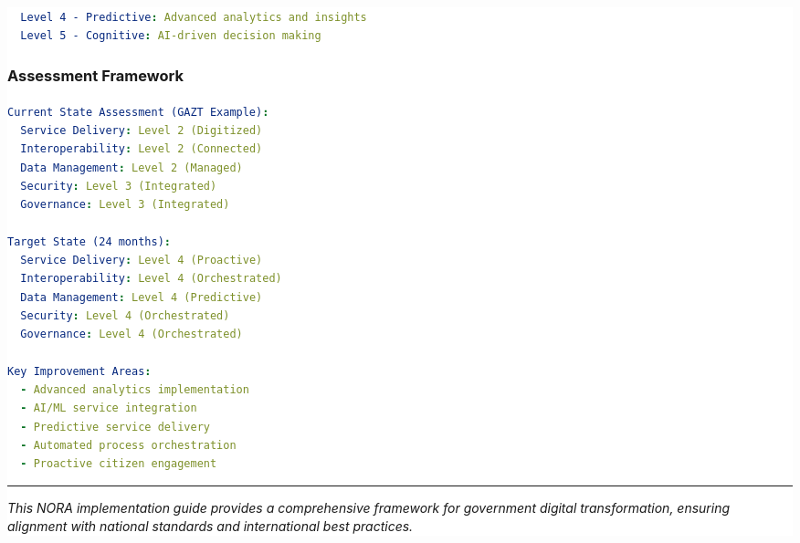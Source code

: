 ```yaml
  Level 4 - Predictive: Advanced analytics and insights
  Level 5 - Cognitive: AI-driven decision making
```

### Assessment Framework
```yaml
Current State Assessment (GAZT Example):
  Service Delivery: Level 2 (Digitized)
  Interoperability: Level 2 (Connected)
  Data Management: Level 2 (Managed)
  Security: Level 3 (Integrated)
  Governance: Level 3 (Integrated)

Target State (24 months):
  Service Delivery: Level 4 (Proactive)
  Interoperability: Level 4 (Orchestrated)
  Data Management: Level 4 (Predictive)
  Security: Level 4 (Orchestrated)
  Governance: Level 4 (Orchestrated)

Key Improvement Areas:
  - Advanced analytics implementation
  - AI/ML service integration
  - Predictive service delivery
  - Automated process orchestration
  - Proactive citizen engagement
```

---

*This NORA implementation guide provides a comprehensive framework for government digital transformation, ensuring alignment with national standards and international best practices.*